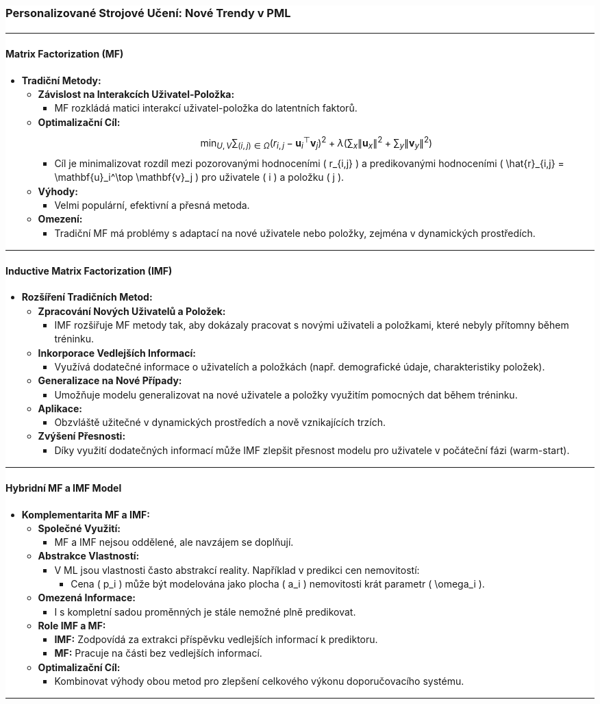 ### Personalizované Strojové Učení: Nové Trendy v PML

---

#### **Matrix Factorization (MF)**
- **Tradiční Metody:**
  - **Závislost na Interakcích Uživatel-Položka:**
    - MF rozkládá matici interakcí uživatel-položka do latentních faktorů.
  - **Optimalizační Cíl:**
    $$
    \min_{U,V} \sum_{(i,j) \in \Omega} (r_{i,j} - \mathbf{u}_i^\top \mathbf{v}_j)^2 + \lambda \left( \sum_x \|\mathbf{u}_x\|^2 + \sum_y \|\mathbf{v}_y\|^2 \right)
    $$
    - Cíl je minimalizovat rozdíl mezi pozorovanými hodnoceními \( r_{i,j} \) a predikovanými hodnoceními \( \hat{r}_{i,j} = \mathbf{u}_i^\top \mathbf{v}_j \) pro uživatele \( i \) a položku \( j \).
  - **Výhody:**
    - Velmi populární, efektivní a přesná metoda.
  - **Omezení:**
    - Tradiční MF má problémy s adaptací na nové uživatele nebo položky, zejména v dynamických prostředích.

---

#### **Inductive Matrix Factorization (IMF)**
- **Rozšíření Tradičních Metod:**
  - **Zpracování Nových Uživatelů a Položek:**
    - IMF rozšiřuje MF metody tak, aby dokázaly pracovat s novými uživateli a položkami, které nebyly přítomny během tréninku.
  - **Inkorporace Vedlejších Informací:**
    - Využívá dodatečné informace o uživatelích a položkách (např. demografické údaje, charakteristiky položek).
  - **Generalizace na Nové Případy:**
    - Umožňuje modelu generalizovat na nové uživatele a položky využitím pomocných dat během tréninku.
  - **Aplikace:**
    - Obzvláště užitečné v dynamických prostředích a nově vznikajících trzích.
  - **Zvýšení Přesnosti:**
    - Díky využití dodatečných informací může IMF zlepšit přesnost modelu pro uživatele v počáteční fázi (warm-start).

---

#### **Hybridní MF a IMF Model**
- **Komplementarita MF a IMF:**
  - **Společné Využití:**
    - MF a IMF nejsou oddělené, ale navzájem se doplňují.
  - **Abstrakce Vlastností:**
    - V ML jsou vlastnosti často abstrakcí reality. Například v predikci cen nemovitostí:
      - Cena \( p_i \) může být modelována jako plocha \( a_i \) nemovitosti krát parametr \( \omega_i \).
  - **Omezená Informace:**
    - I s kompletní sadou proměnných je stále nemožné plně predikovat.
  - **Role IMF a MF:**
    - **IMF:** Zodpovídá za extrakci příspěvku vedlejších informací k prediktoru.
    - **MF:** Pracuje na části bez vedlejších informací.
  - **Optimalizační Cíl:**
    - Kombinovat výhody obou metod pro zlepšení celkového výkonu doporučovacího systému.

---